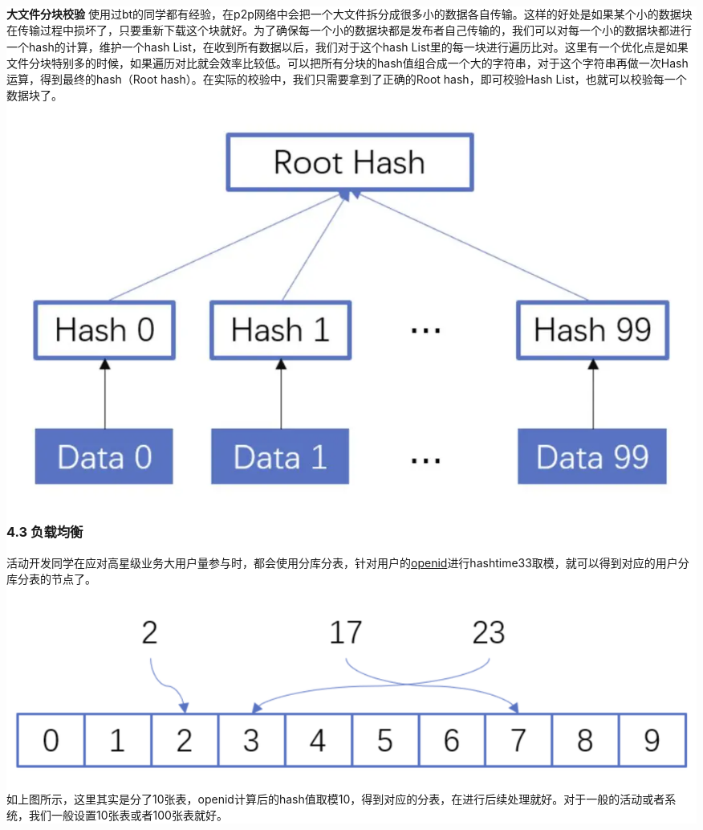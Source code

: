 **大文件分块校验**
使用过bt的同学都有经验，在p2p网络中会把一个大文件拆分成很多小的数据各自传输。这样的好处是如果某个小的数据块在传输过程中损坏了，只要重新下载这个块就好。为了确保每一个小的数据块都是发布者自己传输的，我们可以对每一个小的数据块都进行一个hash的计算，维护一个hash List，在收到所有数据以后，我们对于这个hash List里的每一块进行遍历比对。这里有一个优化点是如果文件分块特别多的时候，如果遍历对比就会效率比较低。可以把所有分块的hash值组合成一个大的字符串，对于这个字符串再做一次Hash运算，得到最终的hash（Root hash）。在实际的校验中，我们只需要拿到了正确的Root hash，即可校验Hash List，也就可以校验每一个数据块了。

![img](./一致性哈希.assets/v2-cc3421c1114ae142865cbe96ca46ae22_1440w.webp)

### 4.3 负载均衡

活动开发同学在应对高星级业务大用户量参与时，都会使用分库分表，针对用户的[openid](https://www.zhihu.com/search?q=openid&search_source=Entity&hybrid_search_source=Entity&hybrid_search_extra={"sourceType"%3A"answer"%2C"sourceId"%3A890181997})进行hashtime33取模，就可以得到对应的用户分库分表的节点了。

![img](./一致性哈希.assets/v2-4404138f03b94f2e37333f1f9fae96ed_1440w.png)

如上图所示，这里其实是分了10张表，openid计算后的hash值取模10，得到对应的分表，在进行后续处理就好。对于一般的活动或者系统，我们一般设置10张表或者100张表就好。
